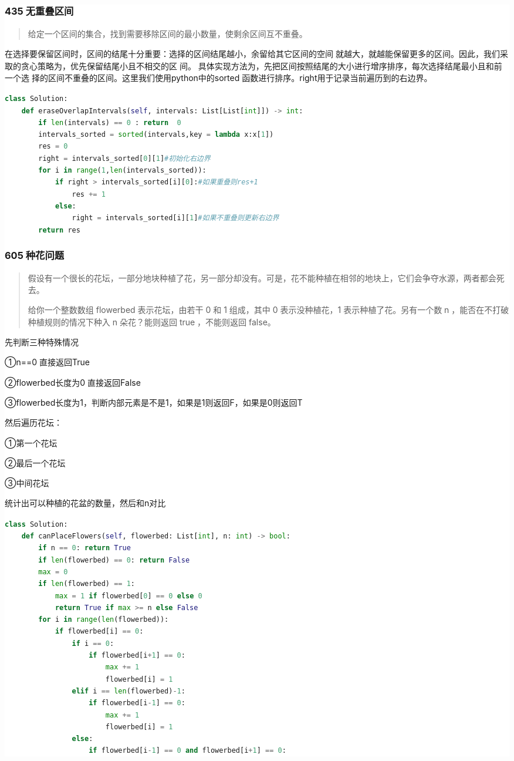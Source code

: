 
### 435 无重叠区间

> 给定一个区间的集合，找到需要移除区间的最小数量，使剩余区间互不重叠。

在选择要保留区间时，区间的结尾十分重要：选择的区间结尾越小，余留给其它区间的空间 就越大，就越能保留更多的区间。因此，我们采取的贪心策略为，优先保留结尾小且不相交的区 间。 具体实现方法为，先把区间按照结尾的大小进行增序排序，每次选择结尾最小且和前一个选 择的区间不重叠的区间。这里我们使用python中的sorted 函数进行排序。right用于记录当前遍历到的右边界。

```python
class Solution:
    def eraseOverlapIntervals(self, intervals: List[List[int]]) -> int:
        if len(intervals) == 0 : return  0
        intervals_sorted = sorted(intervals,key = lambda x:x[1])
        res = 0
        right = intervals_sorted[0][1]#初始化右边界
        for i in range(1,len(intervals_sorted)):
            if right > intervals_sorted[i][0]:#如果重叠则res+1
                res += 1
            else:
                right = intervals_sorted[i][1]#如果不重叠则更新右边界
        return res 
```

### 605 种花问题

> 假设有一个很长的花坛，一部分地块种植了花，另一部分却没有。可是，花不能种植在相邻的地块上，它们会争夺水源，两者都会死去。
>
> 给你一个整数数组  flowerbed 表示花坛，由若干 0 和 1 组成，其中 0 表示没种植花，1 表示种植了花。另有一个数 n ，能否在不打破种植规则的情况下种入 n 朵花？能则返回 true ，不能则返回 false。
>

先判断三种特殊情况

①n==0 直接返回True

②flowerbed长度为0 直接返回False

③flowerbed长度为1，判断内部元素是不是1，如果是1则返回F，如果是0则返回T

然后遍历花坛：

①第一个花坛

②最后一个花坛

③中间花坛

统计出可以种植的花盆的数量，然后和n对比

```python
class Solution:
    def canPlaceFlowers(self, flowerbed: List[int], n: int) -> bool:
        if n == 0: return True
        if len(flowerbed) == 0: return False
        max = 0
        if len(flowerbed) == 1:
            max = 1 if flowerbed[0] == 0 else 0
            return True if max >= n else False
        for i in range(len(flowerbed)):
            if flowerbed[i] == 0:
                if i == 0:
                    if flowerbed[i+1] == 0:
                        max += 1
                        flowerbed[i] = 1
                elif i == len(flowerbed)-1:
                    if flowerbed[i-1] == 0:
                        max += 1
                        flowerbed[i] = 1
                else:
                    if flowerbed[i-1] == 0 and flowerbed[i+1] == 0:
```
